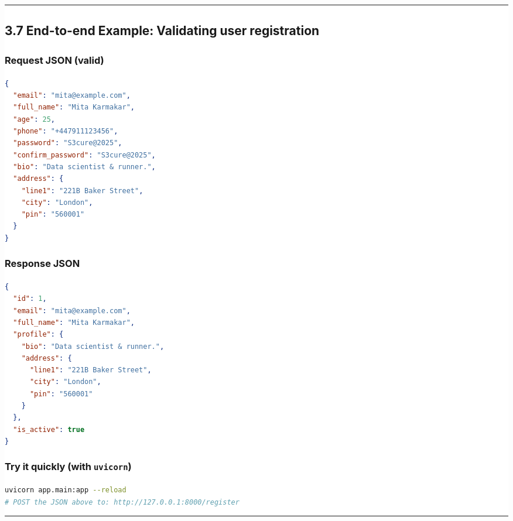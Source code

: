 ```python
```

---

## 3.7 End-to-end Example: Validating user registration

### Request JSON (valid)

```json
{
  "email": "mita@example.com",
  "full_name": "Mita Karmakar",
  "age": 25,
  "phone": "+447911123456",
  "password": "S3cure@2025",
  "confirm_password": "S3cure@2025",
  "bio": "Data scientist & runner.",
  "address": {
    "line1": "221B Baker Street",
    "city": "London",
    "pin": "560001"
  }
}
```

### Response JSON

```json
{
  "id": 1,
  "email": "mita@example.com",
  "full_name": "Mita Karmakar",
  "profile": {
    "bio": "Data scientist & runner.",
    "address": {
      "line1": "221B Baker Street",
      "city": "London",
      "pin": "560001"
    }
  },
  "is_active": true
}
```

### Try it quickly (with `uvicorn`)

```bash
uvicorn app.main:app --reload
# POST the JSON above to: http://127.0.0.1:8000/register
```

---
